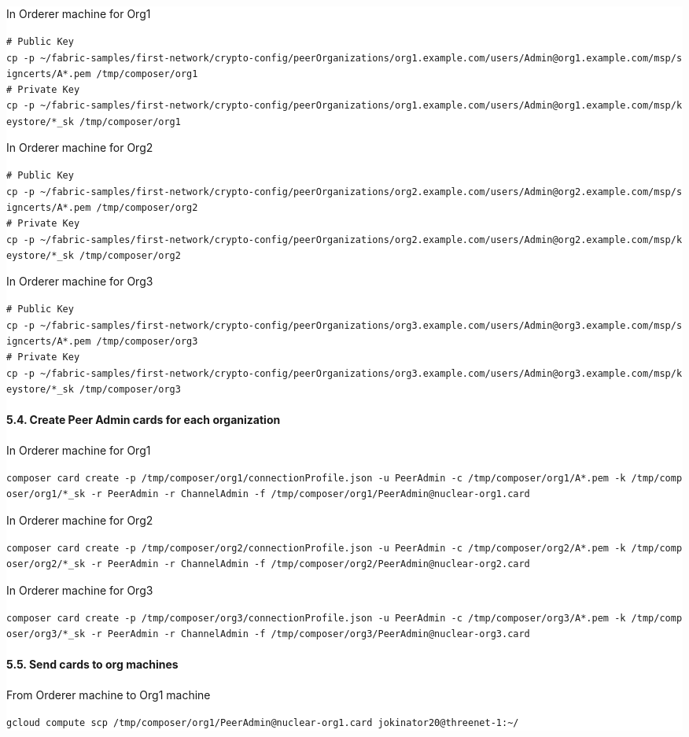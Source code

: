 In Orderer machine for Org1
```
# Public Key
cp -p ~/fabric-samples/first-network/crypto-config/peerOrganizations/org1.example.com/users/Admin@org1.example.com/msp/signcerts/A*.pem /tmp/composer/org1
# Private Key
cp -p ~/fabric-samples/first-network/crypto-config/peerOrganizations/org1.example.com/users/Admin@org1.example.com/msp/keystore/*_sk /tmp/composer/org1
```

In Orderer machine for Org2
```
# Public Key
cp -p ~/fabric-samples/first-network/crypto-config/peerOrganizations/org2.example.com/users/Admin@org2.example.com/msp/signcerts/A*.pem /tmp/composer/org2
# Private Key
cp -p ~/fabric-samples/first-network/crypto-config/peerOrganizations/org2.example.com/users/Admin@org2.example.com/msp/keystore/*_sk /tmp/composer/org2
```

In Orderer machine for Org3
```
# Public Key
cp -p ~/fabric-samples/first-network/crypto-config/peerOrganizations/org3.example.com/users/Admin@org3.example.com/msp/signcerts/A*.pem /tmp/composer/org3
# Private Key
cp -p ~/fabric-samples/first-network/crypto-config/peerOrganizations/org3.example.com/users/Admin@org3.example.com/msp/keystore/*_sk /tmp/composer/org3
```

#### 5.4. Create Peer Admin cards for each organization
In Orderer machine for Org1
```
composer card create -p /tmp/composer/org1/connectionProfile.json -u PeerAdmin -c /tmp/composer/org1/A*.pem -k /tmp/composer/org1/*_sk -r PeerAdmin -r ChannelAdmin -f /tmp/composer/org1/PeerAdmin@nuclear-org1.card
```

In Orderer machine for Org2
```
composer card create -p /tmp/composer/org2/connectionProfile.json -u PeerAdmin -c /tmp/composer/org2/A*.pem -k /tmp/composer/org2/*_sk -r PeerAdmin -r ChannelAdmin -f /tmp/composer/org2/PeerAdmin@nuclear-org2.card
```

In Orderer machine for Org3
```
composer card create -p /tmp/composer/org3/connectionProfile.json -u PeerAdmin -c /tmp/composer/org3/A*.pem -k /tmp/composer/org3/*_sk -r PeerAdmin -r ChannelAdmin -f /tmp/composer/org3/PeerAdmin@nuclear-org3.card
```

#### 5.5. Send cards to org machines
From Orderer machine to Org1 machine
```
gcloud compute scp /tmp/composer/org1/PeerAdmin@nuclear-org1.card jokinator20@threenet-1:~/
```
